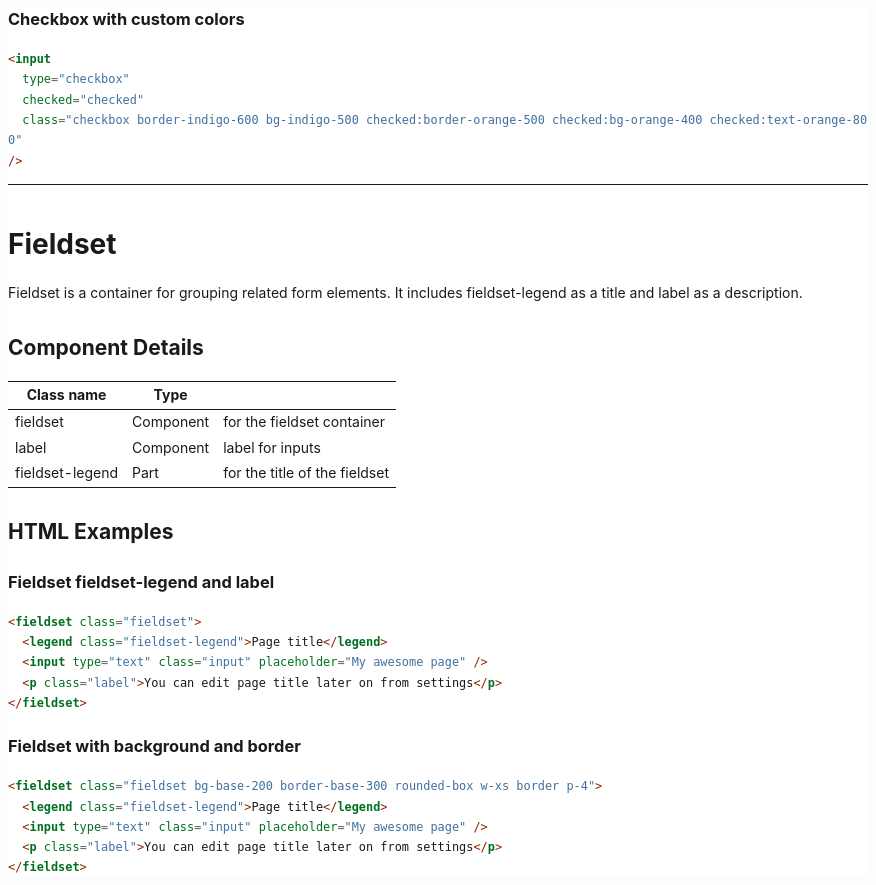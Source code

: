 ### Checkbox with custom colors

```html
<input
  type="checkbox"
  checked="checked"
  class="checkbox border-indigo-600 bg-indigo-500 checked:border-orange-500 checked:bg-orange-400 checked:text-orange-800"
/>
```





----



# Fieldset

Fieldset is a container for grouping related form elements. It includes fieldset-legend as a title and label as a description.

## Component Details

| Class name      | Type      |                               |
| --------------- | --------- | ----------------------------- |
| fieldset        | Component | for the fieldset container    |
| label           | Component | label for inputs              |
| fieldset-legend | Part      | for the title of the fieldset |

## HTML Examples

### Fieldset fieldset-legend and label

```html
<fieldset class="fieldset">
  <legend class="fieldset-legend">Page title</legend>
  <input type="text" class="input" placeholder="My awesome page" />
  <p class="label">You can edit page title later on from settings</p>
</fieldset>
```

### Fieldset with background and border

```html
<fieldset class="fieldset bg-base-200 border-base-300 rounded-box w-xs border p-4">
  <legend class="fieldset-legend">Page title</legend>
  <input type="text" class="input" placeholder="My awesome page" />
  <p class="label">You can edit page title later on from settings</p>
</fieldset>
```
